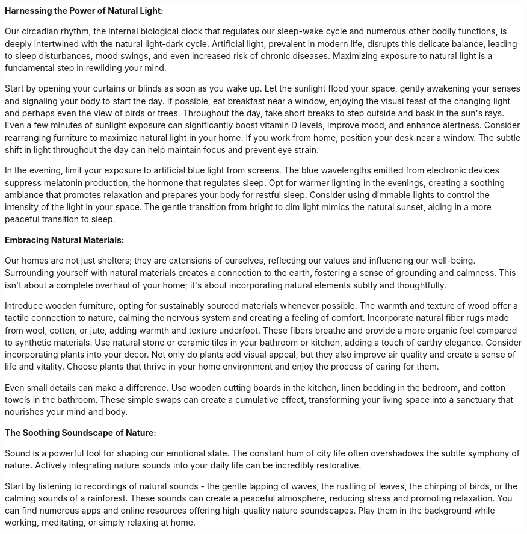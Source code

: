 **Harnessing the Power of Natural Light:**

Our circadian rhythm, the internal biological clock that regulates our sleep-wake cycle and numerous other bodily functions, is deeply intertwined with the natural light-dark cycle.  Artificial light, prevalent in modern life, disrupts this delicate balance, leading to sleep disturbances, mood swings, and even increased risk of chronic diseases.  Maximizing exposure to natural light is a fundamental step in rewilding your mind.

Start by opening your curtains or blinds as soon as you wake up. Let the sunlight flood your space, gently awakening your senses and signaling your body to start the day.  If possible, eat breakfast near a window, enjoying the visual feast of the changing light and perhaps even the view of birds or trees.  Throughout the day, take short breaks to step outside and bask in the sun's rays.  Even a few minutes of sunlight exposure can significantly boost vitamin D levels, improve mood, and enhance alertness.  Consider rearranging furniture to maximize natural light in your home.  If you work from home, position your desk near a window.  The subtle shift in light throughout the day can help maintain focus and prevent eye strain.

In the evening, limit your exposure to artificial blue light from screens. The blue wavelengths emitted from electronic devices suppress melatonin production, the hormone that regulates sleep.  Opt for warmer lighting in the evenings, creating a soothing ambiance that promotes relaxation and prepares your body for restful sleep.  Consider using dimmable lights to control the intensity of the light in your space.  The gentle transition from bright to dim light mimics the natural sunset, aiding in a more peaceful transition to sleep.


**Embracing Natural Materials:**

Our homes are not just shelters; they are extensions of ourselves, reflecting our values and influencing our well-being.  Surrounding yourself with natural materials creates a connection to the earth, fostering a sense of grounding and calmness.  This isn't about a complete overhaul of your home; it's about incorporating natural elements subtly and thoughtfully.

Introduce wooden furniture, opting for sustainably sourced materials whenever possible. The warmth and texture of wood offer a tactile connection to nature, calming the nervous system and creating a feeling of comfort.  Incorporate natural fiber rugs made from wool, cotton, or jute, adding warmth and texture underfoot. These fibers breathe and provide a more organic feel compared to synthetic materials.  Use natural stone or ceramic tiles in your bathroom or kitchen, adding a touch of earthy elegance.  Consider incorporating plants into your decor.  Not only do plants add visual appeal, but they also improve air quality and create a sense of life and vitality. Choose plants that thrive in your home environment and enjoy the process of caring for them.

Even small details can make a difference.  Use wooden cutting boards in the kitchen, linen bedding in the bedroom, and cotton towels in the bathroom.  These simple swaps can create a cumulative effect, transforming your living space into a sanctuary that nourishes your mind and body.

**The Soothing Soundscape of Nature:**

Sound is a powerful tool for shaping our emotional state. The constant hum of city life often overshadows the subtle symphony of nature.  Actively integrating nature sounds into your daily life can be incredibly restorative.

Start by listening to recordings of natural sounds - the gentle lapping of waves, the rustling of leaves, the chirping of birds, or the calming sounds of a rainforest.  These sounds can create a peaceful atmosphere, reducing stress and promoting relaxation. You can find numerous apps and online resources offering high-quality nature soundscapes. Play them in the background while working, meditating, or simply relaxing at home.
